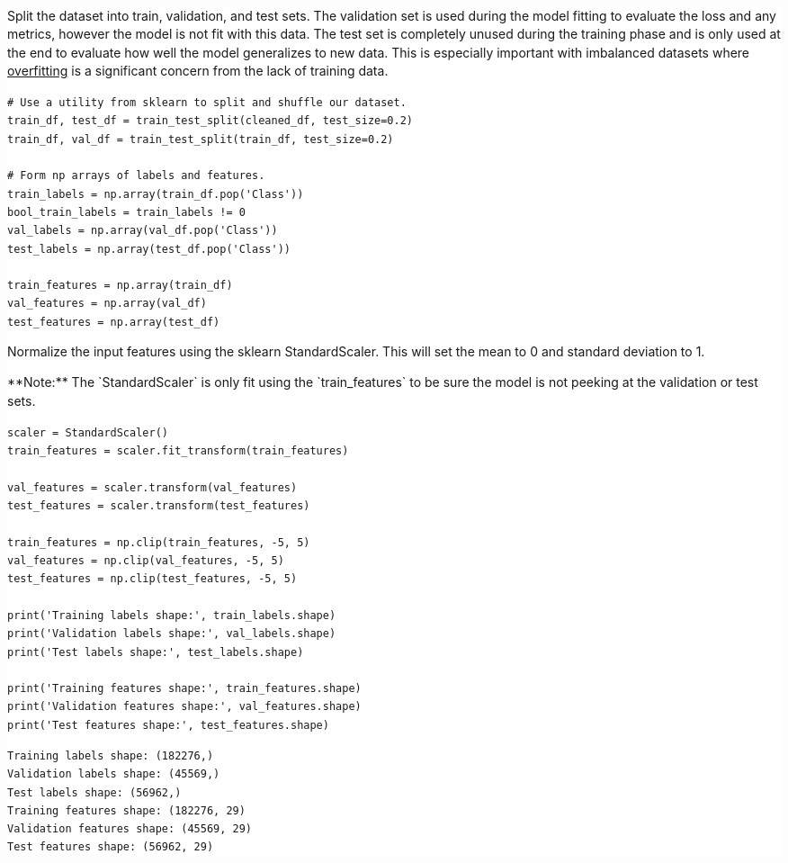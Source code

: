 Split the dataset into train, validation, and test sets. The validation set is used during the model fitting to evaluate the loss and any metrics, however the model is not fit with this data. The test set is completely unused during the training phase and is only used at the end to evaluate how well the model generalizes to new data. This is especially important with imbalanced datasets where [overfitting](https://developers.google.cn/machine-learning/crash-course/generalization/peril-of-overfitting) is a significant concern from the lack of training data.

```
# Use a utility from sklearn to split and shuffle our dataset.
train_df, test_df = train_test_split(cleaned_df, test_size=0.2)
train_df, val_df = train_test_split(train_df, test_size=0.2)

# Form np arrays of labels and features.
train_labels = np.array(train_df.pop('Class'))
bool_train_labels = train_labels != 0
val_labels = np.array(val_df.pop('Class'))
test_labels = np.array(test_df.pop('Class'))

train_features = np.array(train_df)
val_features = np.array(val_df)
test_features = np.array(test_df) 
```

Normalize the input features using the sklearn StandardScaler. This will set the mean to 0 and standard deviation to 1.

<aside class="note">**Note:** The `StandardScaler` is only fit using the `train_features` to be sure the model is not peeking at the validation or test sets.</aside>

```
scaler = StandardScaler()
train_features = scaler.fit_transform(train_features)

val_features = scaler.transform(val_features)
test_features = scaler.transform(test_features)

train_features = np.clip(train_features, -5, 5)
val_features = np.clip(val_features, -5, 5)
test_features = np.clip(test_features, -5, 5)

print('Training labels shape:', train_labels.shape)
print('Validation labels shape:', val_labels.shape)
print('Test labels shape:', test_labels.shape)

print('Training features shape:', train_features.shape)
print('Validation features shape:', val_features.shape)
print('Test features shape:', test_features.shape) 
```

```
Training labels shape: (182276,)
Validation labels shape: (45569,)
Test labels shape: (56962,)
Training features shape: (182276, 29)
Validation features shape: (45569, 29)
Test features shape: (56962, 29)

```
